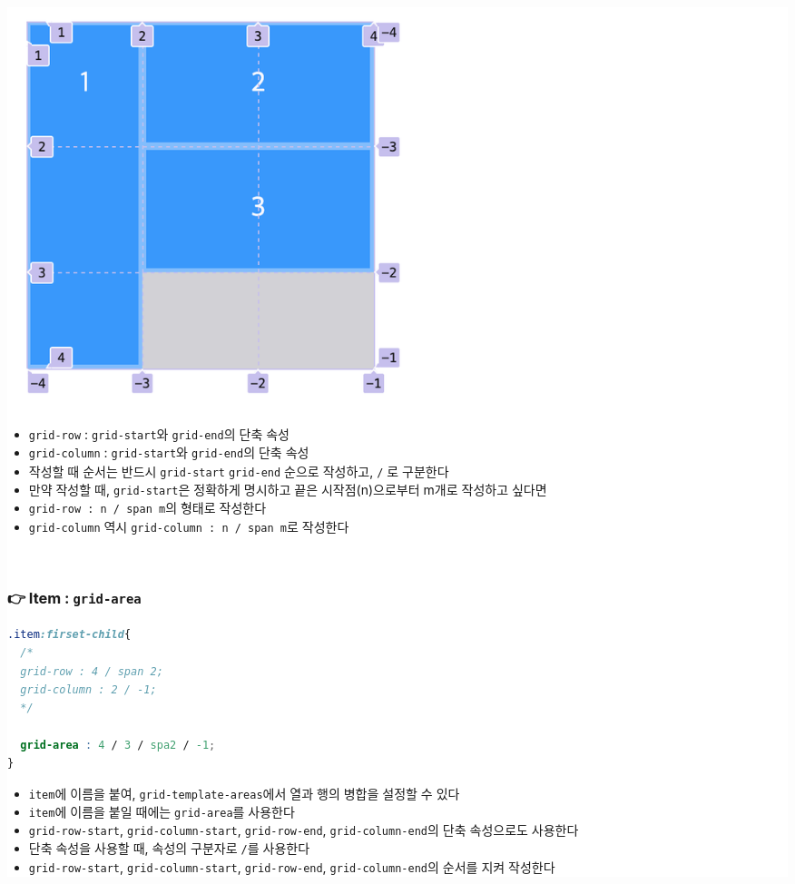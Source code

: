 ![example1904](./img/1904.png)
- `grid-row` : `grid-start`와 `grid-end`의 단축 속성
- `grid-column` : `grid-start`와 `grid-end`의 단축 속성
- 작성할 때 순서는 반드시 `grid-start` `grid-end` 순으로 작성하고, `/` 로 구분한다 
- 만약 작성할 때, `grid-start`은 정확하게 명시하고 끝은 시작점(n)으로부터 m개로 작성하고 싶다면 
- `grid-row : n / span m`의 형태로 작성한다 
- `grid-column` 역시 `grid-column : n / span m`로 작성한다
<br>





### 👉 Item : `grid-area`
```css
.item:firset-child{
  /*
  grid-row : 4 / span 2;
  grid-column : 2 / -1;
  */
  
  grid-area : 4 / 3 / spa2 / -1;
}
```

- `item`에 이름을 붙여, `grid-template-areas`에서 열과 행의 병합을 설정할 수 있다
- `item`에 이름을 붙일 때에는 `grid-area`를 사용한다 
- `grid-row-start`, `grid-column-start`, `grid-row-end`, `grid-column-end`의 단축 속성으로도 사용한다
- 단축 속성을 사용할 때, 속성의 구분자로 `/`를 사용한다
- `grid-row-start`, `grid-column-start`, `grid-row-end`, `grid-column-end`의 순서를 지켜 작성한다 
